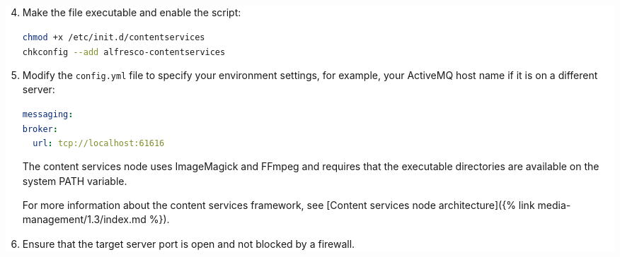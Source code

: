 4. Make the file executable and enable the script:

    ```bash
    chmod +x /etc/init.d/contentservices
    chkconfig --add alfresco-contentservices
    ```

5. Modify the `config.yml` file to specify your environment settings, for example, your ActiveMQ host name if it is on a different server:

    ```yaml
    messaging:
    broker:
      url: tcp://localhost:61616
    ```

    The content services node uses ImageMagick and FFmpeg and requires that the executable directories are available on the system PATH variable.

    For more information about the content services framework, see [Content services node architecture]({% link media-management/1.3/index.md %}).

6. Ensure that the target server port is open and not blocked by a firewall.
